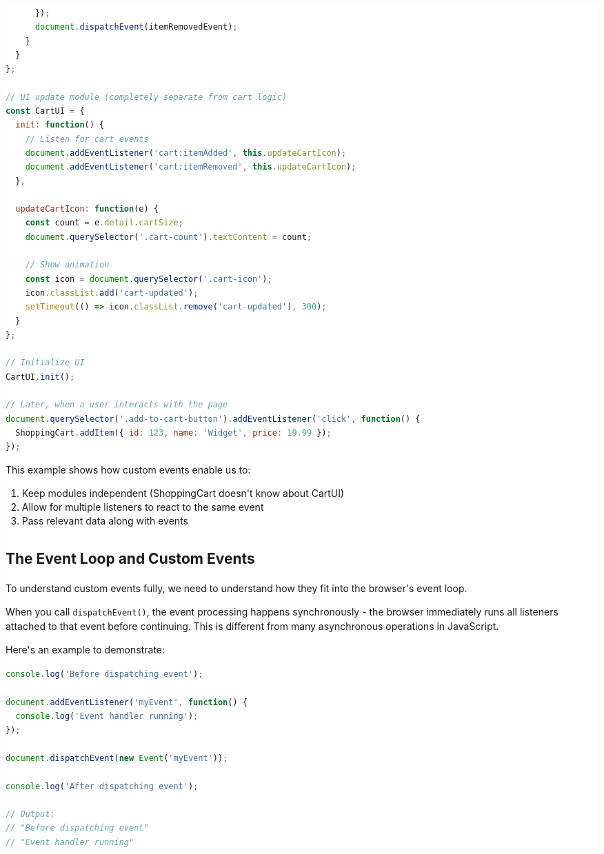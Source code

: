 ```javascript
      });
      document.dispatchEvent(itemRemovedEvent);
    }
  }
};

// UI update module (completely separate from cart logic)
const CartUI = {
  init: function() {
    // Listen for cart events
    document.addEventListener('cart:itemAdded', this.updateCartIcon);
    document.addEventListener('cart:itemRemoved', this.updateCartIcon);
  },
  
  updateCartIcon: function(e) {
    const count = e.detail.cartSize;
    document.querySelector('.cart-count').textContent = count;
  
    // Show animation
    const icon = document.querySelector('.cart-icon');
    icon.classList.add('cart-updated');
    setTimeout(() => icon.classList.remove('cart-updated'), 300);
  }
};

// Initialize UI
CartUI.init();

// Later, when a user interacts with the page
document.querySelector('.add-to-cart-button').addEventListener('click', function() {
  ShoppingCart.addItem({ id: 123, name: 'Widget', price: 19.99 });
});
```

This example shows how custom events enable us to:

1. Keep modules independent (ShoppingCart doesn't know about CartUI)
2. Allow for multiple listeners to react to the same event
3. Pass relevant data along with events

## The Event Loop and Custom Events

To understand custom events fully, we need to understand how they fit into the browser's event loop.

When you call `dispatchEvent()`, the event processing happens synchronously - the browser immediately runs all listeners attached to that event before continuing. This is different from many asynchronous operations in JavaScript.

Here's an example to demonstrate:

```javascript
console.log('Before dispatching event');

document.addEventListener('myEvent', function() {
  console.log('Event handler running');
});

document.dispatchEvent(new Event('myEvent'));

console.log('After dispatching event');

// Output:
// "Before dispatching event"
// "Event handler running"
```